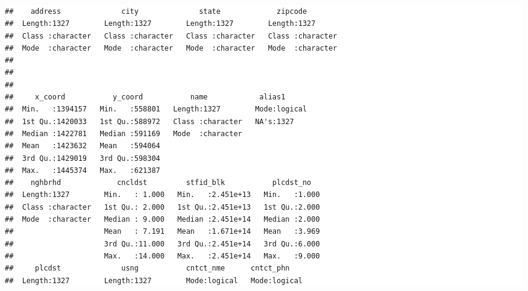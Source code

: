     ##    address              city              state             zipcode         
    ##  Length:1327        Length:1327        Length:1327        Length:1327       
    ##  Class :character   Class :character   Class :character   Class :character  
    ##  Mode  :character   Mode  :character   Mode  :character   Mode  :character  
    ##                                                                             
    ##                                                                             
    ##                                                                             
    ##     x_coord           y_coord           name            alias1       
    ##  Min.   :1394157   Min.   :558801   Length:1327        Mode:logical  
    ##  1st Qu.:1420033   1st Qu.:588972   Class :character   NA's:1327     
    ##  Median :1422781   Median :591169   Mode  :character                 
    ##  Mean   :1423632   Mean   :594064                                    
    ##  3rd Qu.:1429019   3rd Qu.:598304                                    
    ##  Max.   :1445374   Max.   :621387                                    
    ##    nghbrhd             cncldst         stfid_blk           plcdst_no    
    ##  Length:1327        Min.   : 1.000   Min.   :2.451e+13   Min.   :1.000  
    ##  Class :character   1st Qu.: 2.000   1st Qu.:2.451e+13   1st Qu.:2.000  
    ##  Mode  :character   Median : 9.000   Median :2.451e+14   Median :2.000  
    ##                     Mean   : 7.191   Mean   :1.671e+14   Mean   :3.969  
    ##                     3rd Qu.:11.000   3rd Qu.:2.451e+14   3rd Qu.:6.000  
    ##                     Max.   :14.000   Max.   :2.451e+14   Max.   :9.000  
    ##     plcdst              usng           cntct_nme      cntct_phn     
    ##  Length:1327        Length:1327        Mode:logical   Mode:logical  